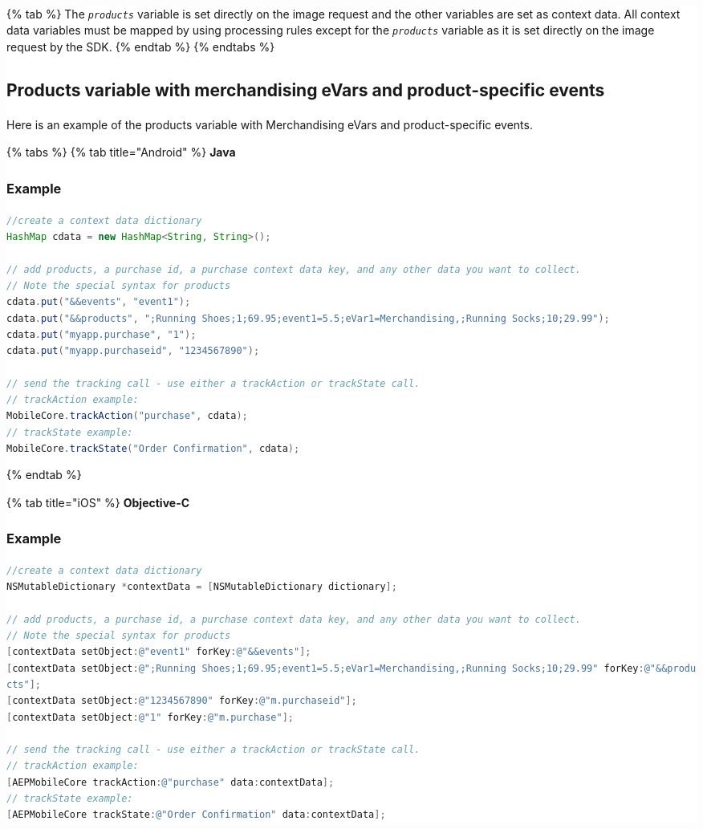 {% tab %}
The _`products`_ variable is set directly on the image request and the other variables are set as context data. All context data variables must be mapped by using processing rules except for the _`products`_ variable as it is set directly on the image request by the SDK.
{% endtab %}
{% endtabs %}

## Products variable with merchandising eVars and product-specific events <a id="products-variable-with-merchandising-evars-and-product-specific-events"></a>

Here is an example of the products variable with Merchandising eVars and product-specific events.

{% tabs %}
{% tab title="Android" %}
**Java**

### **Example**

```java
//create a context data dictionary 
HashMap cdata = new HashMap<String, String>(); 

// add products, a purchase id, a purchase context data key, and any other data you want to collect. 
// Note the special syntax for products 
cdata.put("&&events", "event1"); 
cdata.put("&&products", ";Running Shoes;1;69.95;event1=5.5;eVar1=Merchandising,;Running Socks;10;29.99"); 
cdata.put("myapp.purchase", "1"); 
cdata.put("myapp.purchaseid", "1234567890"); 

// send the tracking call - use either a trackAction or trackState call. 
// trackAction example: 
MobileCore.trackAction("purchase", cdata); 
// trackState example: 
MobileCore.trackState("Order Confirmation", cdata);
```
{% endtab %}

{% tab title="iOS" %}
**Objective-C**

### **Example**

```objectivec
//create a context data dictionary 
NSMutableDictionary *contextData = [NSMutableDictionary dictionary]; 

// add products, a purchase id, a purchase context data key, and any other data you want to collect. 
// Note the special syntax for products 
[contextData setObject:@"event1" forKey:@"&&events"]; 
[contextData setObject:@";Running Shoes;1;69.95;event1=5.5;eVar1=Merchandising,;Running Socks;10;29.99" forKey:@"&&products"]; 
[contextData setObject:@"1234567890" forKey:@"m.purchaseid"]; 
[contextData setObject:@"1" forKey:@"m.purchase"]; 

// send the tracking call - use either a trackAction or trackState call. 
// trackAction example: 
[AEPMobileCore trackAction:@"purchase" data:contextData]; 
// trackState example: 
[AEPMobileCore trackState:@"Order Confirmation" data:contextData];
```

